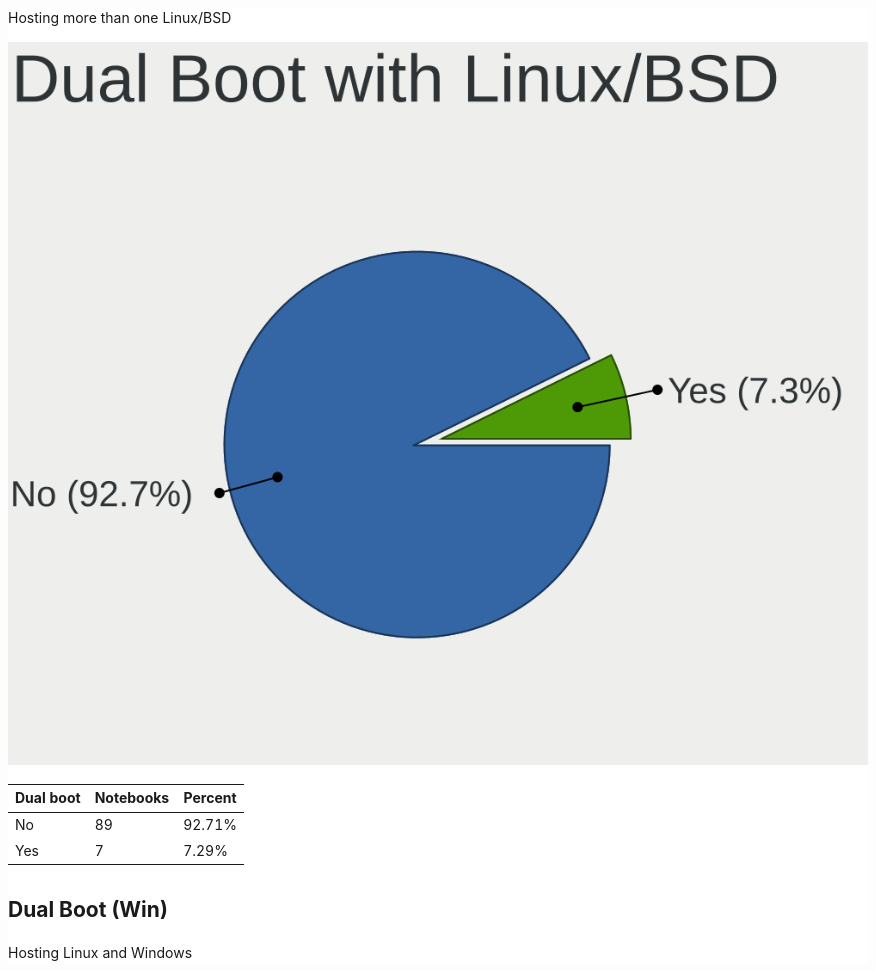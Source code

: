 Hosting more than one Linux/BSD

![Dual Boot with Linux/BSD](./images/pie_chart/os_dual_boot.svg)


| Dual boot | Notebooks | Percent |
|-----------|-----------|---------|
| No        | 89        | 92.71%  |
| Yes       | 7         | 7.29%   |

Dual Boot (Win)
---------------

Hosting Linux and Windows
